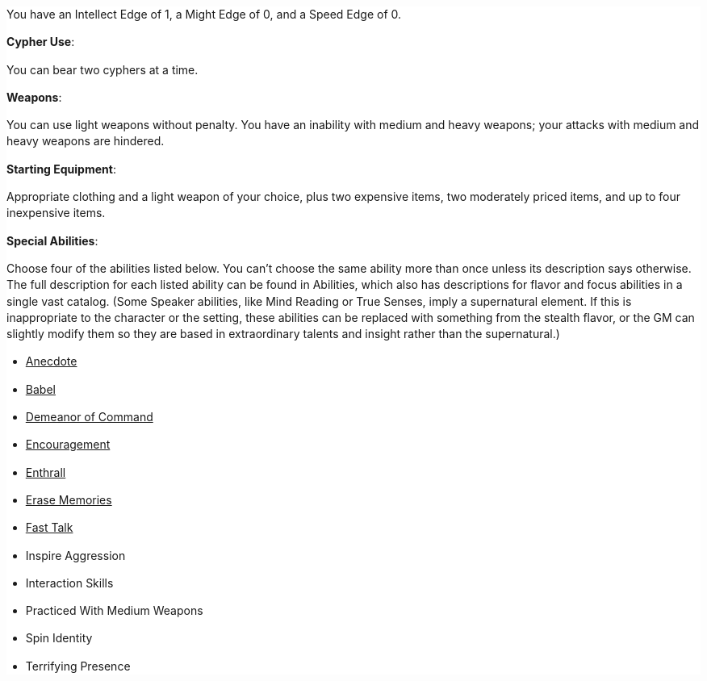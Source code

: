 
  
You have an Intellect Edge of 1, a Might Edge of 0, and a Speed Edge of 0.
  

  
**Cypher Use**:
  

  
You can bear two cyphers at a time.
  

  
**Weapons**:
  

  
You can use light weapons without penalty. You have an inability with medium and heavy weapons; your attacks with medium and heavy weapons are hindered.
  

  
**Starting Equipment**:
  

  
Appropriate clothing and a light weapon of your choice, plus two expensive items, two moderately priced items, and up to four inexpensive items.
  

  
**Special Abilities**:
  

  
Choose four of the abilities listed below. You can’t choose the same ability more than once unless its description says otherwise. The full description for each listed ability can be found in Abilities, which also has descriptions for flavor and focus abilities in a single vast catalog. (Some Speaker abilities, like Mind Reading or True Senses, imply a supernatural element. If this is inappropriate to the character or the setting, these abilities can be replaced with something from the stealth flavor, or the GM can slightly modify them so they are based in extraordinary talents and insight rather than the supernatural.)
  

  
- [Anecdote](Compendium/Abilities/Anecdote.md)
  
- [Babel](Compendium/Abilities/Babel.md)
  
- [Demeanor of Command](Compendium/Abilities/Demeanor-of-Command.md)
  
- [Encouragement](Compendium/Abilities/Encouragement.md)
  
- [Enthrall](Compendium/Abilities/Enthrall.md)
  
- [Erase Memories](Compendium/Abilities/Erase-Memories.md)
  
- [Fast Talk](Compendium/Abilities/Fast-Talk.md)
  
- Inspire Aggression
  
- Interaction Skills
  
- Practiced With Medium Weapons
  
- Spin Identity
  
- Terrifying Presence
  
